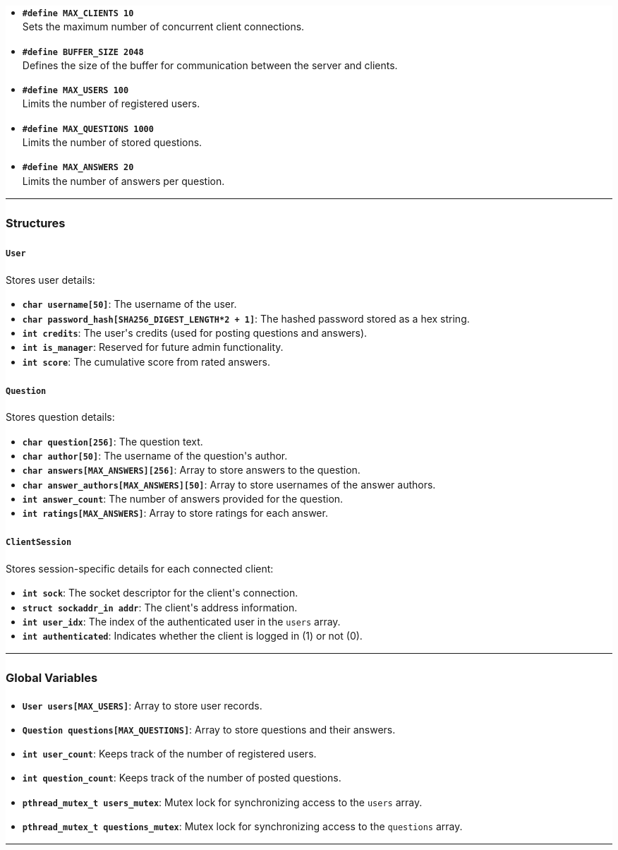 - **`#define MAX_CLIENTS 10`**  
  Sets the maximum number of concurrent client connections.

- **`#define BUFFER_SIZE 2048`**  
  Defines the size of the buffer for communication between the server and clients.

- **`#define MAX_USERS 100`**  
  Limits the number of registered users.

- **`#define MAX_QUESTIONS 1000`**  
  Limits the number of stored questions.

- **`#define MAX_ANSWERS 20`**  
  Limits the number of answers per question.

---

### **Structures**

#### **`User`**
Stores user details:
- **`char username[50]`**: The username of the user.
- **`char password_hash[SHA256_DIGEST_LENGTH*2 + 1]`**: The hashed password stored as a hex string.
- **`int credits`**: The user's credits (used for posting questions and answers).
- **`int is_manager`**: Reserved for future admin functionality.
- **`int score`**: The cumulative score from rated answers.

#### **`Question`**
Stores question details:
- **`char question[256]`**: The question text.
- **`char author[50]`**: The username of the question's author.
- **`char answers[MAX_ANSWERS][256]`**: Array to store answers to the question.
- **`char answer_authors[MAX_ANSWERS][50]`**: Array to store usernames of the answer authors.
- **`int answer_count`**: The number of answers provided for the question.
- **`int ratings[MAX_ANSWERS]`**: Array to store ratings for each answer.

#### **`ClientSession`**
Stores session-specific details for each connected client:
- **`int sock`**: The socket descriptor for the client's connection.
- **`struct sockaddr_in addr`**: The client's address information.
- **`int user_idx`**: The index of the authenticated user in the `users` array.
- **`int authenticated`**: Indicates whether the client is logged in (1) or not (0).

---

### **Global Variables**
- **`User users[MAX_USERS]`**: Array to store user records.
- **`Question questions[MAX_QUESTIONS]`**: Array to store questions and their answers.
- **`int user_count`**: Keeps track of the number of registered users.
- **`int question_count`**: Keeps track of the number of posted questions.

- **`pthread_mutex_t users_mutex`**: Mutex lock for synchronizing access to the `users` array.
- **`pthread_mutex_t questions_mutex`**: Mutex lock for synchronizing access to the `questions` array.

---